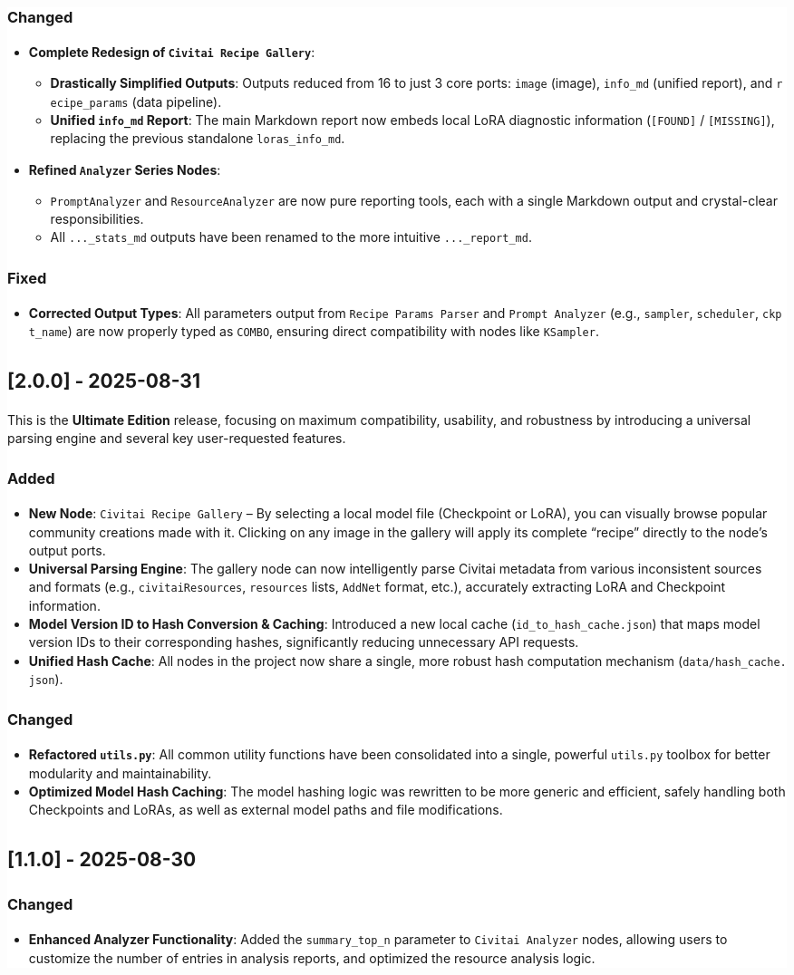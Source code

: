 ### Changed

* **Complete Redesign of `Civitai Recipe Gallery`**:

  * **Drastically Simplified Outputs**: Outputs reduced from 16 to just 3 core ports: `image` (image), `info_md` (unified report), and `recipe_params` (data pipeline).
  * **Unified `info_md` Report**: The main Markdown report now embeds local LoRA diagnostic information (`[FOUND]` / `[MISSING]`), replacing the previous standalone `loras_info_md`.
* **Refined `Analyzer` Series Nodes**:

  * `PromptAnalyzer` and `ResourceAnalyzer` are now pure reporting tools, each with a single Markdown output and crystal-clear responsibilities.
  * All `..._stats_md` outputs have been renamed to the more intuitive `..._report_md`.

### Fixed

* **Corrected Output Types**: All parameters output from `Recipe Params Parser` and `Prompt Analyzer` (e.g., `sampler`, `scheduler`, `ckpt_name`) are now properly typed as `COMBO`, ensuring direct compatibility with nodes like `KSampler`.

## [2.0.0] - 2025-08-31

This is the **Ultimate Edition** release, focusing on maximum compatibility, usability, and robustness by introducing a universal parsing engine and several key user-requested features.

### Added

* **New Node**: `Civitai Recipe Gallery` – By selecting a local model file (Checkpoint or LoRA), you can visually browse popular community creations made with it. Clicking on any image in the gallery will apply its complete “recipe” directly to the node’s output ports.  
* **Universal Parsing Engine**: The gallery node can now intelligently parse Civitai metadata from various inconsistent sources and formats (e.g., `civitaiResources`, `resources` lists, `AddNet` format, etc.), accurately extracting LoRA and Checkpoint information.  
* **Model Version ID to Hash Conversion & Caching**: Introduced a new local cache (`id_to_hash_cache.json`) that maps model version IDs to their corresponding hashes, significantly reducing unnecessary API requests.  
* **Unified Hash Cache**: All nodes in the project now share a single, more robust hash computation mechanism (`data/hash_cache.json`).  

### Changed

* **Refactored `utils.py`**: All common utility functions have been consolidated into a single, powerful `utils.py` toolbox for better modularity and maintainability.
* **Optimized Model Hash Caching**: The model hashing logic was rewritten to be more generic and efficient, safely handling both Checkpoints and LoRAs, as well as external model paths and file modifications.

## [1.1.0] - 2025-08-30

### Changed

* **Enhanced Analyzer Functionality**: Added the `summary_top_n` parameter to `Civitai Analyzer` nodes, allowing users to customize the number of entries in analysis reports, and optimized the resource analysis logic.
